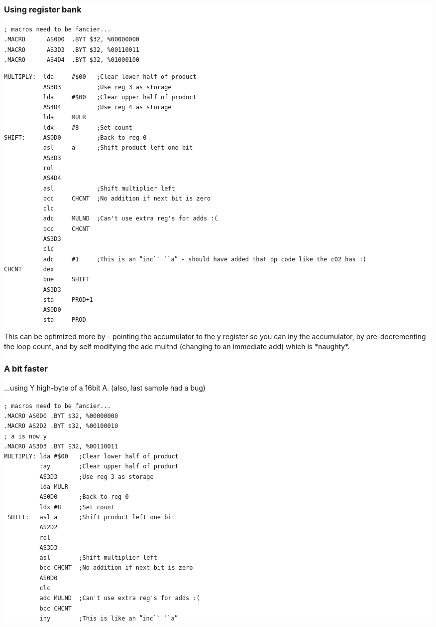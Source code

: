 ### Using register bank

`; macros need to be fancier...`  
`.MACRO      AS0D0  .BYT $32, %00000000`  
`.MACRO      AS3D3  .BYT $32, %00110011`  
`.MACRO      AS4D4  .BYT $32, %01000100`  
  
`MULTIPLY:  lda     #$00   ;Clear lower half of product`  
`           AS3D3          ;Use reg 3 as storage`  
`           lda     #$00   ;Clear upper half of product`  
`           AS4D4          ;Use reg 4 as storage`  
`           lda     MULR`  
`           ldx     #8     ;Set count`  
`SHIFT:     AS0D0          ;Back to reg 0`  
`           asl     a      ;Shift product left one bit`  
`           AS3D3`  
`           rol`  
`           AS4D4 `  
`           asl            ;Shift multiplier left`  
`           bcc     CHCNT  ;No addition if next bit is zero`  
`           clc`  
`           adc     MULND  ;Can't use extra reg's for adds :(`  
`           bcc     CHCNT`  
`           AS3D3`  
`           clc`  
`           adc     #1     ;This is an `“`inc`` ``a`”` - should have added that op code like the c02 has :)`  
`CHCNT      dex`  
`           bne     SHIFT`  
`           AS3D3`  
`           sta     PROD+1`  
`           AS0D0`  
`           sta     PROD`

This can be optimized more by - pointing the accumulator to the y
register so you can iny the accumulator, by pre-decrementing the loop
count, and by self modifying the adc multnd (changing to an immediate
add) which is \*naughty\*.

### A bit faster

...using Y high-byte of a 16bit A. (also, last sample had a bug)

`; macros need to be fancier...`  
`.MACRO AS0D0 .BYT $32, %00000000`  
`.MACRO AS2D2 .BYT $32, %00100010`  
`; a is now y`  
`.MACRO AS3D3 .BYT $32, %00110011`  
`MULTIPLY: lda #$00   ;Clear lower half of product`  
`          tay        ;Clear upper half of product`  
`          AS3D3      ;Use reg 3 as storage`  
`          lda MULR`  
`          AS0D0      ;Back to reg 0`  
`          ldx #8     ;Set count`  
` SHIFT:   asl a      ;Shift product left one bit`  
`          AS2D2`  
`          rol`  
`          AS3D3`  
`          asl        ;Shift multiplier left`  
`          bcc CHCNT  ;No addition if next bit is zero`  
`          AS0D0`  
`          clc`  
`          adc MULND  ;Can't use extra reg's for adds :(`  
`          bcc CHCNT`  
`          iny        ;This is like an `“`inc`` ``a`”  